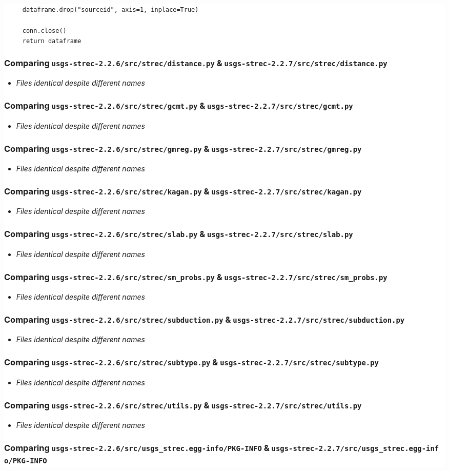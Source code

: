 ```diff
     dataframe.drop("sourceid", axis=1, inplace=True)
 
     conn.close()
     return dataframe
```

### Comparing `usgs-strec-2.2.6/src/strec/distance.py` & `usgs-strec-2.2.7/src/strec/distance.py`

 * *Files identical despite different names*

### Comparing `usgs-strec-2.2.6/src/strec/gcmt.py` & `usgs-strec-2.2.7/src/strec/gcmt.py`

 * *Files identical despite different names*

### Comparing `usgs-strec-2.2.6/src/strec/gmreg.py` & `usgs-strec-2.2.7/src/strec/gmreg.py`

 * *Files identical despite different names*

### Comparing `usgs-strec-2.2.6/src/strec/kagan.py` & `usgs-strec-2.2.7/src/strec/kagan.py`

 * *Files identical despite different names*

### Comparing `usgs-strec-2.2.6/src/strec/slab.py` & `usgs-strec-2.2.7/src/strec/slab.py`

 * *Files identical despite different names*

### Comparing `usgs-strec-2.2.6/src/strec/sm_probs.py` & `usgs-strec-2.2.7/src/strec/sm_probs.py`

 * *Files identical despite different names*

### Comparing `usgs-strec-2.2.6/src/strec/subduction.py` & `usgs-strec-2.2.7/src/strec/subduction.py`

 * *Files identical despite different names*

### Comparing `usgs-strec-2.2.6/src/strec/subtype.py` & `usgs-strec-2.2.7/src/strec/subtype.py`

 * *Files identical despite different names*

### Comparing `usgs-strec-2.2.6/src/strec/utils.py` & `usgs-strec-2.2.7/src/strec/utils.py`

 * *Files identical despite different names*

### Comparing `usgs-strec-2.2.6/src/usgs_strec.egg-info/PKG-INFO` & `usgs-strec-2.2.7/src/usgs_strec.egg-info/PKG-INFO`
